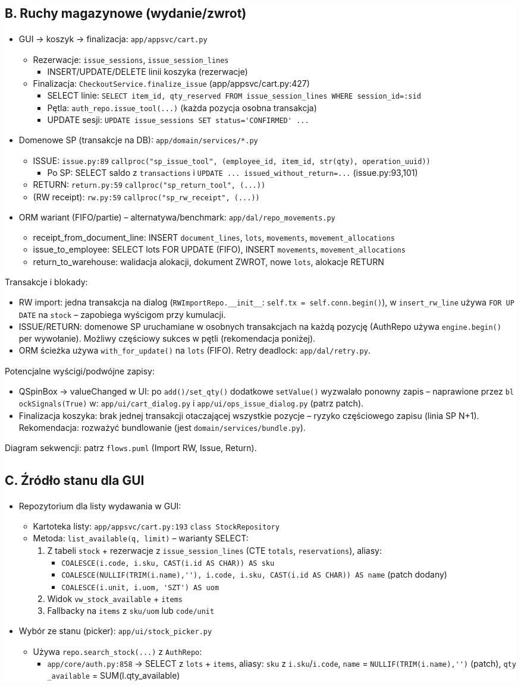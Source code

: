 ## B. Ruchy magazynowe (wydanie/zwrot)

- GUI → koszyk → finalizacja: `app/appsvc/cart.py`
  - Rezerwacje: `issue_sessions`, `issue_session_lines`
    - INSERT/UPDATE/DELETE linii koszyka (rezerwacje)
  - Finalizacja: `CheckoutService.finalize_issue` (app/appsvc/cart.py:427)
    - SELECT linie: `SELECT item_id, qty_reserved FROM issue_session_lines WHERE session_id=:sid`
    - Pętla: `auth_repo.issue_tool(...)` (każda pozycja osobna transakcja)
    - UPDATE sesji: `UPDATE issue_sessions SET status='CONFIRMED' ...`

- Domenowe SP (transakcje na DB): `app/domain/services/*.py`
  - ISSUE: `issue.py:89` `callproc("sp_issue_tool", (employee_id, item_id, str(qty), operation_uuid))`
    - Po SP: SELECT saldo z `transactions` i `UPDATE ... issued_without_return=...` (issue.py:93,101)
  - RETURN: `return.py:59` `callproc("sp_return_tool", (...))`
  - (RW receipt): `rw.py:59` `callproc("sp_rw_receipt", (...))`

- ORM wariant (FIFO/partie) – alternatywa/benchmark: `app/dal/repo_movements.py`
  - receipt_from_document_line: INSERT `document_lines`, `lots`, `movements`, `movement_allocations`
  - issue_to_employee: SELECT lots FOR UPDATE (FIFO), INSERT `movements`, `movement_allocations`
  - return_to_warehouse: walidacja alokacji, dokument ZWROT, nowe `lots`, alokacje RETURN

Transakcje i blokady:
- RW import: jedna transakcja na dialog (`RWImportRepo.__init__`: `self.tx = self.conn.begin()`), w `insert_rw_line` używa `FOR UPDATE` na `stock` – zapobiega wyścigom przy kumulacji.
- ISSUE/RETURN: domenowe SP uruchamiane w osobnych transakcjach na każdą pozycję (AuthRepo używa `engine.begin()` per wywołanie). Możliwy częściowy sukces w pętli (rekomendacja poniżej).
- ORM ścieżka używa `with_for_update()` na `lots` (FIFO). Retry deadlock: `app/dal/retry.py`.

Potencjalne wyścigi/podwójne zapisy:
- QSpinBox → valueChanged w UI: po `add()/set_qty()` dodatkowe `setValue()` wyzwalało ponowny zapis – naprawione przez `blockSignals(True)` w: `app/ui/cart_dialog.py` i `app/ui/ops_issue_dialog.py` (patrz patch).
- Finalizacja koszyka: brak jednej transakcji otaczającej wszystkie pozycje – ryzyko częściowego zapisu (linia SP N+1). Rekomendacja: rozważyć bundlowanie (jest `domain/services/bundle.py`).

Diagram sekwencji: patrz `flows.puml` (Import RW, Issue, Return).

## C. Źródło stanu dla GUI

- Repozytorium dla listy wydawania w GUI:
  - Kartoteka listy: `app/appsvc/cart.py:193` `class StockRepository`
  - Metoda: `list_available(q, limit)` – warianty SELECT:
    1) Z tabeli `stock` + rezerwacje z `issue_session_lines` (CTE `totals`, `reservations`), aliasy:
       - `COALESCE(i.code, i.sku, CAST(i.id AS CHAR)) AS sku`
       - `COALESCE(NULLIF(TRIM(i.name),''), i.code, i.sku, CAST(i.id AS CHAR)) AS name` (patch dodany)
       - `COALESCE(i.unit, i.uom, 'SZT') AS uom`
    2) Widok `vw_stock_available` + `items`
    3) Fallbacky na `items` z `sku/uom` lub `code/unit`

- Wybór ze stanu (picker): `app/ui/stock_picker.py`
  - Używa `repo.search_stock(...)` z `AuthRepo`:
    - `app/core/auth.py:858` → SELECT z `lots` + `items`, aliasy: `sku` z `i.sku`/`i.code`, `name` = `NULLIF(TRIM(i.name),'')` (patch), `qty_available` = SUM(l.qty_available)
